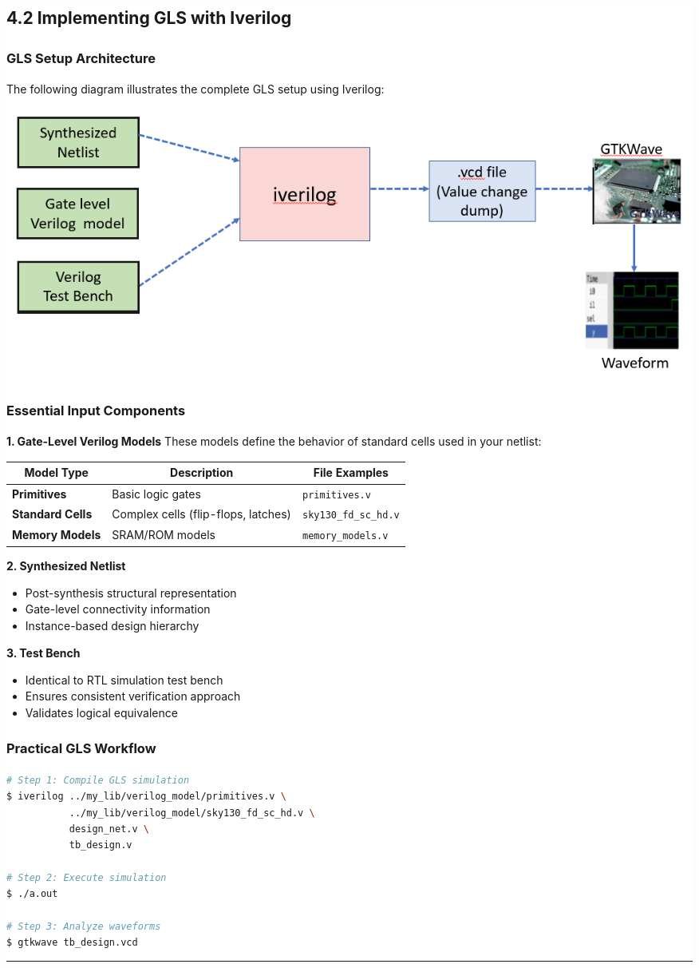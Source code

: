 
## 4.2 Implementing GLS with Iverilog

### GLS Setup Architecture

The following diagram illustrates the complete GLS setup using Iverilog:

![GLS Setup](images/GLS_Setup.png)

### Essential Input Components

**1. Gate-Level Verilog Models**
These models define the behavior of standard cells used in your netlist:

| **Model Type** | **Description** | **File Examples** |
|----------------|-----------------|-------------------|
| **Primitives** | Basic logic gates | `primitives.v` |
| **Standard Cells** | Complex cells (flip-flops, latches) | `sky130_fd_sc_hd.v` |
| **Memory Models** | SRAM/ROM models | `memory_models.v` |

**2. Synthesized Netlist**
- Post-synthesis structural representation
- Gate-level connectivity information
- Instance-based design hierarchy

**3. Test Bench**
- Identical to RTL simulation test bench
- Ensures consistent verification approach
- Validates logical equivalence

### Practical GLS Workflow

```bash
# Step 1: Compile GLS simulation
$ iverilog ../my_lib/verilog_model/primitives.v \
           ../my_lib/verilog_model/sky130_fd_sc_hd.v \
           design_net.v \
           tb_design.v

# Step 2: Execute simulation
$ ./a.out

# Step 3: Analyze waveforms
$ gtkwave tb_design.vcd
```

---